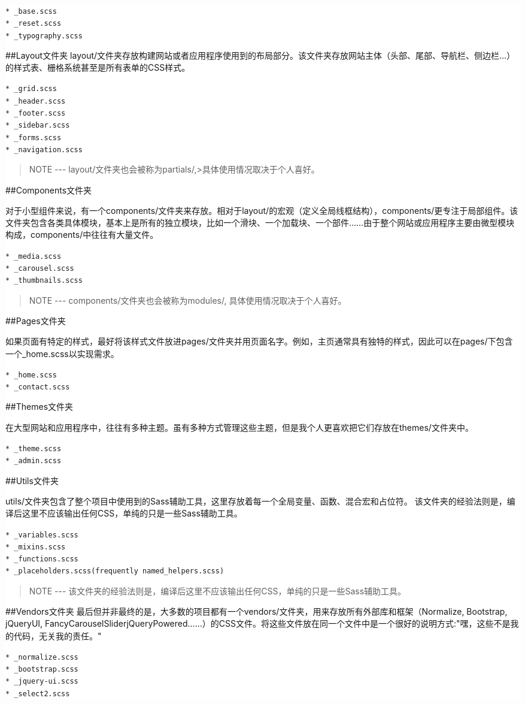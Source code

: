     * _base.scss
    * _reset.scss
    * _typography.scss

##Layout文件夹
layout/文件夹存放构建网站或者应用程序使用到的布局部分。该文件夹存放网站主体（头部、尾部、导航栏、侧边栏...）的样式表、栅格系统甚至是所有表单的CSS样式。  

    * _grid.scss
    * _header.scss
    * _footer.scss
    * _sidebar.scss
    * _forms.scss
    * _navigation.scss

> NOTE --- layout/文件夹也会被称为partials/,>具体使用情况取决于个人喜好。

##Components文件夹

对于小型组件来说，有一个components/文件夹来存放。相对于layout/的宏观（定义全局线框结构），components/更专注于局部组件。该文件夹包含各类具体模块，基本上是所有的独立模块，比如一个滑块、一个加载块、一个部件……由于整个网站或应用程序主要由微型模块构成，components/中往往有大量文件。

    * _media.scss
    * _carousel.scss
    * _thumbnails.scss

>NOTE --- components/文件夹也会被称为modules/, 具体使用情况取决于个人喜好。

##Pages文件夹

如果页面有特定的样式，最好将该样式文件放进pages/文件夹并用页面名字。例如，主页通常具有独特的样式，因此可以在pages/下包含一个_home.scss以实现需求。

    * _home.scss
    * _contact.scss

##Themes文件夹

在大型网站和应用程序中，往往有多种主题。虽有多种方式管理这些主题，但是我个人更喜欢把它们存放在themes/文件夹中。

    * _theme.scss
    * _admin.scss

##Utils文件夹

utils/文件夹包含了整个项目中使用到的Sass辅助工具，这里存放着每一个全局变量、函数、混合宏和占位符。  该文件夹的经验法则是，编译后这里不应该输出任何CSS，单纯的只是一些Sass辅助工具。

    * _variables.scss
    * _mixins.scss
    * _functions.scss
    * _placeholders.scss(frequently named_helpers.scss)

>NOTE --- 该文件夹的经验法则是，编译后这里不应该输出任何CSS，单纯的只是一些Sass辅助工具。

##Vendors文件夹
最后但并非最终的是，大多数的项目都有一个vendors/文件夹，用来存放所有外部库和框架（Normalize, Bootstrap, jQueryUI, FancyCarouselSliderjQueryPowered……）的CSS文件。将这些文件放在同一个文件中是一个很好的说明方式:"嘿，这些不是我的代码，无关我的责任。"

    * _normalize.scss
    * _bootstrap.scss
    * _jquery-ui.scss
    * _select2.scss
